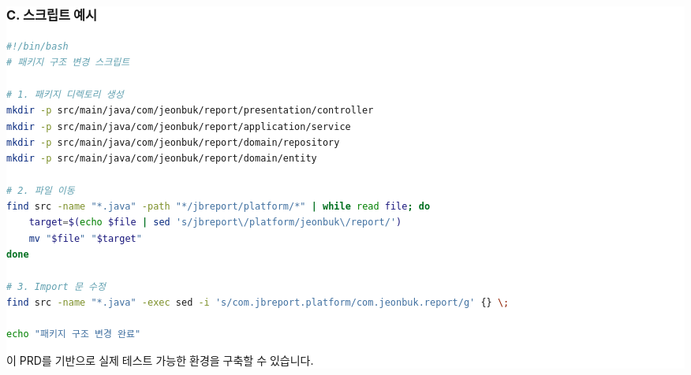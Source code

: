 ### C. 스크립트 예시
```bash
#!/bin/bash
# 패키지 구조 변경 스크립트

# 1. 패키지 디렉토리 생성
mkdir -p src/main/java/com/jeonbuk/report/presentation/controller
mkdir -p src/main/java/com/jeonbuk/report/application/service
mkdir -p src/main/java/com/jeonbuk/report/domain/repository
mkdir -p src/main/java/com/jeonbuk/report/domain/entity

# 2. 파일 이동
find src -name "*.java" -path "*/jbreport/platform/*" | while read file; do
    target=$(echo $file | sed 's/jbreport\/platform/jeonbuk\/report/')
    mv "$file" "$target"
done

# 3. Import 문 수정
find src -name "*.java" -exec sed -i 's/com.jbreport.platform/com.jeonbuk.report/g' {} \;

echo "패키지 구조 변경 완료"
```

이 PRD를 기반으로 실제 테스트 가능한 환경을 구축할 수 있습니다.